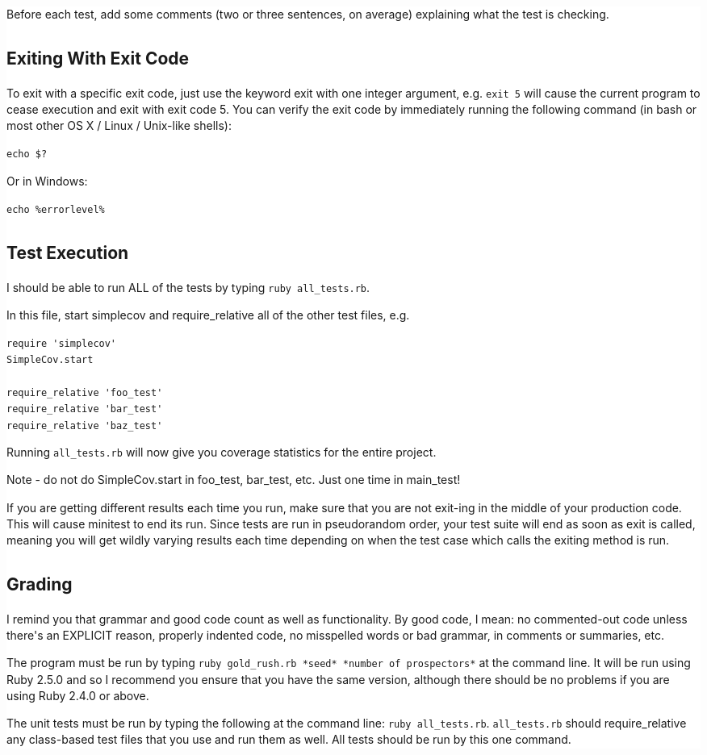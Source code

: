 Before each test, add some comments (two or three sentences, on average) explaining what the test is checking.

## Exiting With Exit Code

To exit with a specific exit code, just use the keyword exit with one integer argument, e.g. `exit 5` will cause the current program to cease execution and exit with exit code 5.  You can verify the exit code by immediately running the following command (in bash or most other OS X / Linux / Unix-like shells):

```
echo $?
```

Or in Windows:

```
echo %errorlevel%
```

## Test Execution

I should be able to run ALL of the tests by typing `ruby all_tests.rb`.

In this file, start simplecov and require_relative all of the other test files, e.g.

```
require 'simplecov'
SimpleCov.start

require_relative 'foo_test'
require_relative 'bar_test'
require_relative 'baz_test'
```

Running `all_tests.rb` will now give you coverage statistics for the entire project.

Note - do not do SimpleCov.start in foo_test, bar_test, etc. Just one time in main_test!

If you are getting different results each time you run, make sure that you are not exit-ing in the middle of your production code. This will cause minitest to end its run. Since tests are run in pseudorandom order, your test suite will end as soon as exit is called, meaning you will get wildly varying results each time depending on when the test case which calls the exiting method is run.

## Grading
I remind you that grammar and good code count as well as functionality.  By good code, I mean: no commented-out code unless there's an EXPLICIT reason, properly indented code, no misspelled words or bad grammar, in comments or summaries, etc.

The program must be run by typing `ruby gold_rush.rb *seed* *number of prospectors*`  at the command line.  It will be run using Ruby 2.5.0 and so I recommend you ensure that you have the same version, although there should be no problems if you are using Ruby 2.4.0 or above.

The unit tests must be run by typing the following at the command line: `ruby all_tests.rb`.  `all_tests.rb` should require_relative any class-based test files that you use and run them as well.  All tests should be run by this one command.
